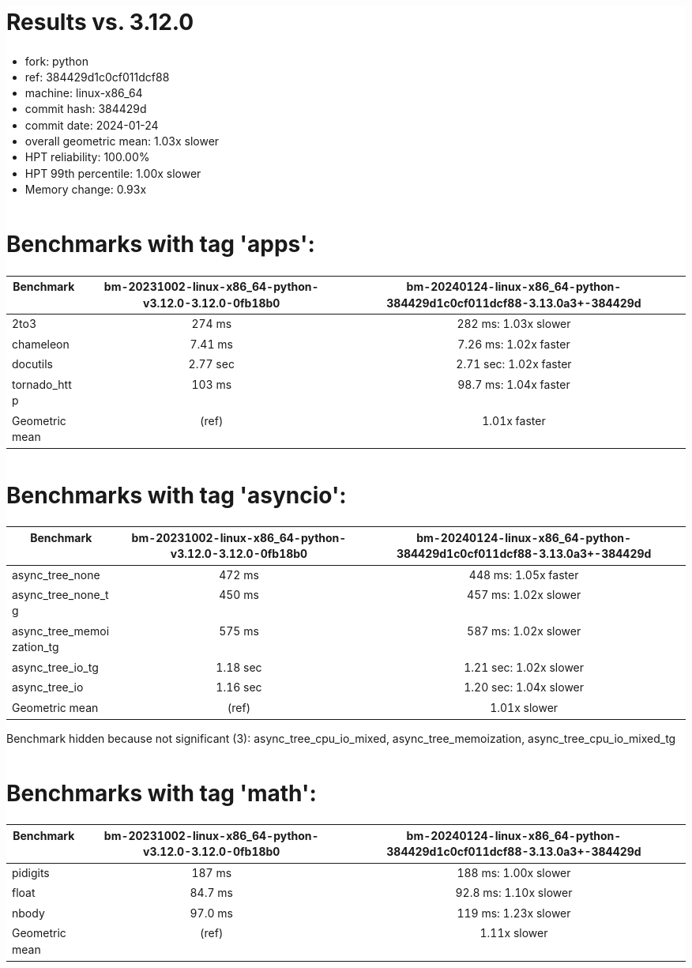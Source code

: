 
# Results vs. 3.12.0

- fork: python
- ref: 384429d1c0cf011dcf88
- machine: linux-x86_64
- commit hash: 384429d
- commit date: 2024-01-24
- overall geometric mean: 1.03x slower
- HPT reliability: 100.00%
- HPT 99th percentile: 1.00x slower
- Memory change: 0.93x

Benchmarks with tag 'apps':
===========================

| Benchmark      | bm-20231002-linux-x86_64-python-v3.12.0-3.12.0-0fb18b0 | bm-20240124-linux-x86_64-python-384429d1c0cf011dcf88-3.13.0a3+-384429d |
|----------------|:------------------------------------------------------:|:----------------------------------------------------------------------:|
| 2to3           | 274 ms                                                 | 282 ms: 1.03x slower                                                   |
| chameleon      | 7.41 ms                                                | 7.26 ms: 1.02x faster                                                  |
| docutils       | 2.77 sec                                               | 2.71 sec: 1.02x faster                                                 |
| tornado_http   | 103 ms                                                 | 98.7 ms: 1.04x faster                                                  |
| Geometric mean | (ref)                                                  | 1.01x faster                                                           |

Benchmarks with tag 'asyncio':
==============================

| Benchmark                 | bm-20231002-linux-x86_64-python-v3.12.0-3.12.0-0fb18b0 | bm-20240124-linux-x86_64-python-384429d1c0cf011dcf88-3.13.0a3+-384429d |
|---------------------------|:------------------------------------------------------:|:----------------------------------------------------------------------:|
| async_tree_none           | 472 ms                                                 | 448 ms: 1.05x faster                                                   |
| async_tree_none_tg        | 450 ms                                                 | 457 ms: 1.02x slower                                                   |
| async_tree_memoization_tg | 575 ms                                                 | 587 ms: 1.02x slower                                                   |
| async_tree_io_tg          | 1.18 sec                                               | 1.21 sec: 1.02x slower                                                 |
| async_tree_io             | 1.16 sec                                               | 1.20 sec: 1.04x slower                                                 |
| Geometric mean            | (ref)                                                  | 1.01x slower                                                           |

Benchmark hidden because not significant (3): async_tree_cpu_io_mixed, async_tree_memoization, async_tree_cpu_io_mixed_tg

Benchmarks with tag 'math':
===========================

| Benchmark      | bm-20231002-linux-x86_64-python-v3.12.0-3.12.0-0fb18b0 | bm-20240124-linux-x86_64-python-384429d1c0cf011dcf88-3.13.0a3+-384429d |
|----------------|:------------------------------------------------------:|:----------------------------------------------------------------------:|
| pidigits       | 187 ms                                                 | 188 ms: 1.00x slower                                                   |
| float          | 84.7 ms                                                | 92.8 ms: 1.10x slower                                                  |
| nbody          | 97.0 ms                                                | 119 ms: 1.23x slower                                                   |
| Geometric mean | (ref)                                                  | 1.11x slower                                                           |
